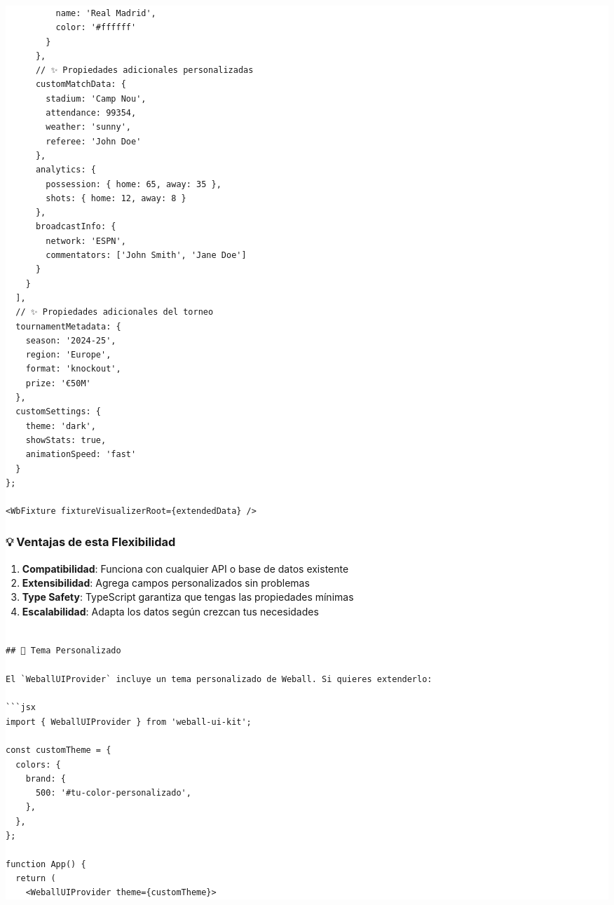 ```tsx
          name: 'Real Madrid',
          color: '#ffffff'
        }
      },
      // ✨ Propiedades adicionales personalizadas
      customMatchData: {
        stadium: 'Camp Nou',
        attendance: 99354,
        weather: 'sunny',
        referee: 'John Doe'
      },
      analytics: {
        possession: { home: 65, away: 35 },
        shots: { home: 12, away: 8 }
      },
      broadcastInfo: {
        network: 'ESPN',
        commentators: ['John Smith', 'Jane Doe']
      }
    }
  ],
  // ✨ Propiedades adicionales del torneo
  tournamentMetadata: {
    season: '2024-25',
    region: 'Europe',
    format: 'knockout',
    prize: '€50M'
  },
  customSettings: {
    theme: 'dark',
    showStats: true,
    animationSpeed: 'fast'
  }
};

<WbFixture fixtureVisualizerRoot={extendedData} />
```

### 💡 Ventajas de esta Flexibilidad

1. **Compatibilidad**: Funciona con cualquier API o base de datos existente
2. **Extensibilidad**: Agrega campos personalizados sin problemas
3. **Type Safety**: TypeScript garantiza que tengas las propiedades mínimas
4. **Escalabilidad**: Adapta los datos según crezcan tus necesidades
```

## 🎨 Tema Personalizado

El `WeballUIProvider` incluye un tema personalizado de Weball. Si quieres extenderlo:

```jsx
import { WeballUIProvider } from 'weball-ui-kit';

const customTheme = {
  colors: {
    brand: {
      500: '#tu-color-personalizado',
    },
  },
};

function App() {
  return (
    <WeballUIProvider theme={customTheme}>
```